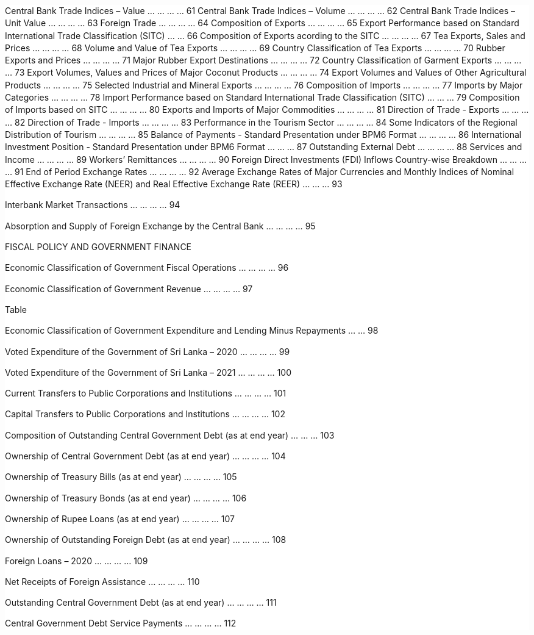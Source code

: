 Central Bank Trade Indices – Value … … … … 61 Central Bank Trade Indices – Volume … … … … 62 Central Bank Trade Indices – Unit Value … … … … 63 Foreign Trade … … … … 64 Composition of Exports … … … … 65 Export Performance based on Standard International Trade Classification (SITC) … … 66 Composition of Exports acording to the SITC … … … … 67 Tea Exports, Sales and Prices … … … … 68 Volume and Value of Tea Exports … … … … 69 Country Classification of Tea Exports … … … … 70 Rubber Exports and Prices … … … … 71 Major Rubber Export Destinations … … … … 72 Country Classification of Garment Exports … … … … 73 Export Volumes, Values and Prices of Major Coconut Products … … … … 74 Export Volumes and Values of Other Agricultural Products … … … … 75 Selected Industrial and Mineral Exports … … … … 76 Composition of Imports … … … … 77 Imports by Major Categories … … … … 78 Import Performance based on Standard International Trade Classification (SITC) … … … 79 Composition of Imports based on SITC … … … … 80 Exports and Imports of Major Commodities … … … … 81 Direction of Trade - Exports … … … … 82 Direction of Trade - Imports ... ... ... ... 83 Performance in the Tourism Sector … … … … 84 Some Indicators of the Regional Distribution of Tourism … … … … 85 Balance of Payments - Standard Presentation under BPM6 Format … … … … 86 International Investment Position - Standard Presentation under BPM6 Format … … … 87 Outstanding External Debt … … … … 88 Services and Income … … … … 89 Workers’ Remittances … … … … 90 Foreign Direct Investments (FDI) Inflows Country-wise Breakdown ... … … … 91 End of Period Exchange Rates … … … … 92 Average Exchange Rates of Major Currencies and Monthly Indices of Nominal Effective Exchange Rate (NEER) and Real Effective Exchange Rate (REER) … ... … 93

Interbank Market Transactions … … … … 94

Absorption and Supply of Foreign Exchange by the Central Bank … … … … 95

FISCAL POLICY AND GOVERNMENT FINANCE

Economic Classification of Government Fiscal Operations … … … … 96

Economic Classification of Government Revenue … … … … 97

Table

Economic Classification of Government Expenditure and Lending Minus Repayments … … 98

Voted Expenditure of the Government of Sri Lanka – 2020 … … … … 99

Voted Expenditure of the Government of Sri Lanka – 2021 … … … … 100

Current Transfers to Public Corporations and Institutions … … … … 101

Capital Transfers to Public Corporations and Institutions … … … … 102

Composition of Outstanding Central Government Debt (as at end year) … … … 103

Ownership of Central Government Debt (as at end year) … … … … 104

Ownership of Treasury Bills (as at end year) … … … … 105

Ownership of Treasury Bonds (as at end year) … … … … 106

Ownership of Rupee Loans (as at end year) … … … … 107

Ownership of Outstanding Foreign Debt (as at end year) … … … … 108

Foreign Loans – 2020 … … … … 109

Net Receipts of Foreign Assistance … … … … 110

Outstanding Central Government Debt (as at end year) … … … … 111

Central Government Debt Service Payments … … … … 112
